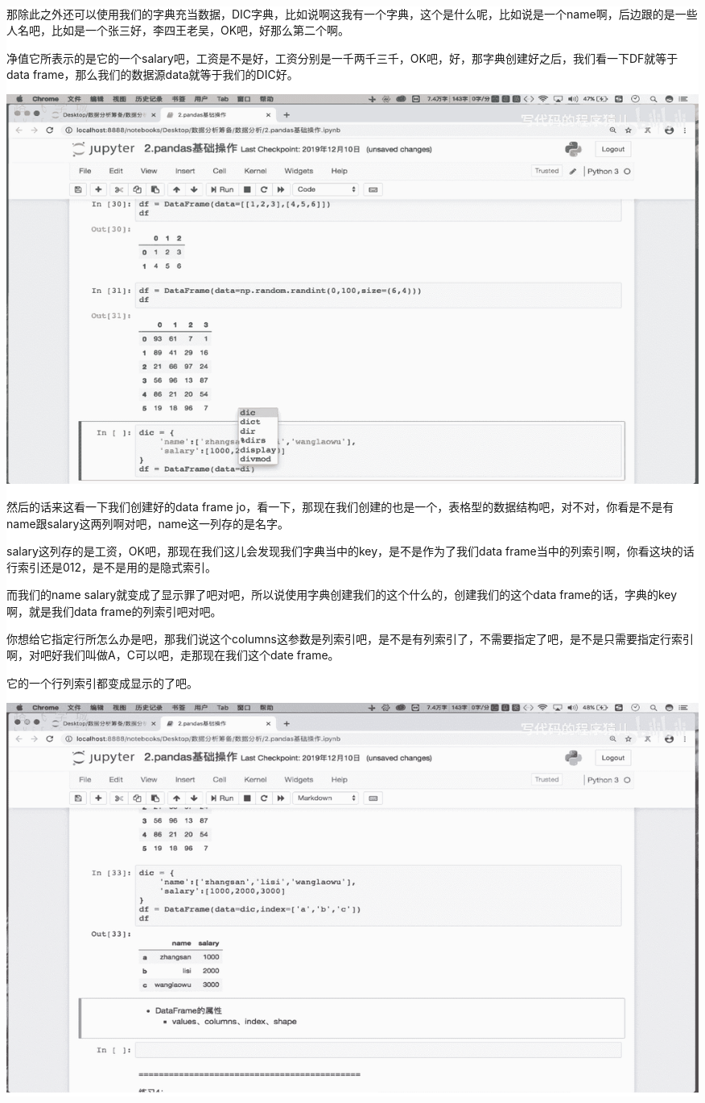 那除此之外还可以使用我们的字典充当数据，DIC字典，比如说啊这我有一个字典，这个是什么呢，比如说是一个name啊，后边跟的是一些人名吧，比如是一个张三好，李四王老吴，OK吧，好那么第二个啊。

净值它所表示的是它的一个salary吧，工资是不是好，工资分别是一千两千三千，OK吧，好，那字典创建好之后，我们看一下DF就等于data frame，那么我们的数据源data就等于我们的DIC好。



![](img/de2faa8440b2969558d583b668afc19f_24.png)

然后的话来这看一下我们创建好的data frame jo，看一下，那现在我们创建的也是一个，表格型的数据结构吧，对不对，你看是不是有name跟salary这两列啊对吧，name这一列存的是名字。

salary这列存的是工资，OK吧，那现在我们这儿会发现我们字典当中的key，是不是作为了我们data frame当中的列索引啊，你看这块的话行索引还是012，是不是用的是隐式索引。

而我们的name salary就变成了显示罪了吧对吧，所以说使用字典创建我们的这个什么的，创建我们的这个data frame的话，字典的key啊，就是我们data frame的列索引吧对吧。

你想给它指定行所怎么办是吧，那我们说这个columns这参数是列索引吧，是不是有列索引了，不需要指定了吧，是不是只需要指定行索引啊，对吧好我们叫做A，C可以吧，走那现在我们这个date frame。

它的一个行列索引都变成显示的了吧。

![](img/de2faa8440b2969558d583b668afc19f_26.png)